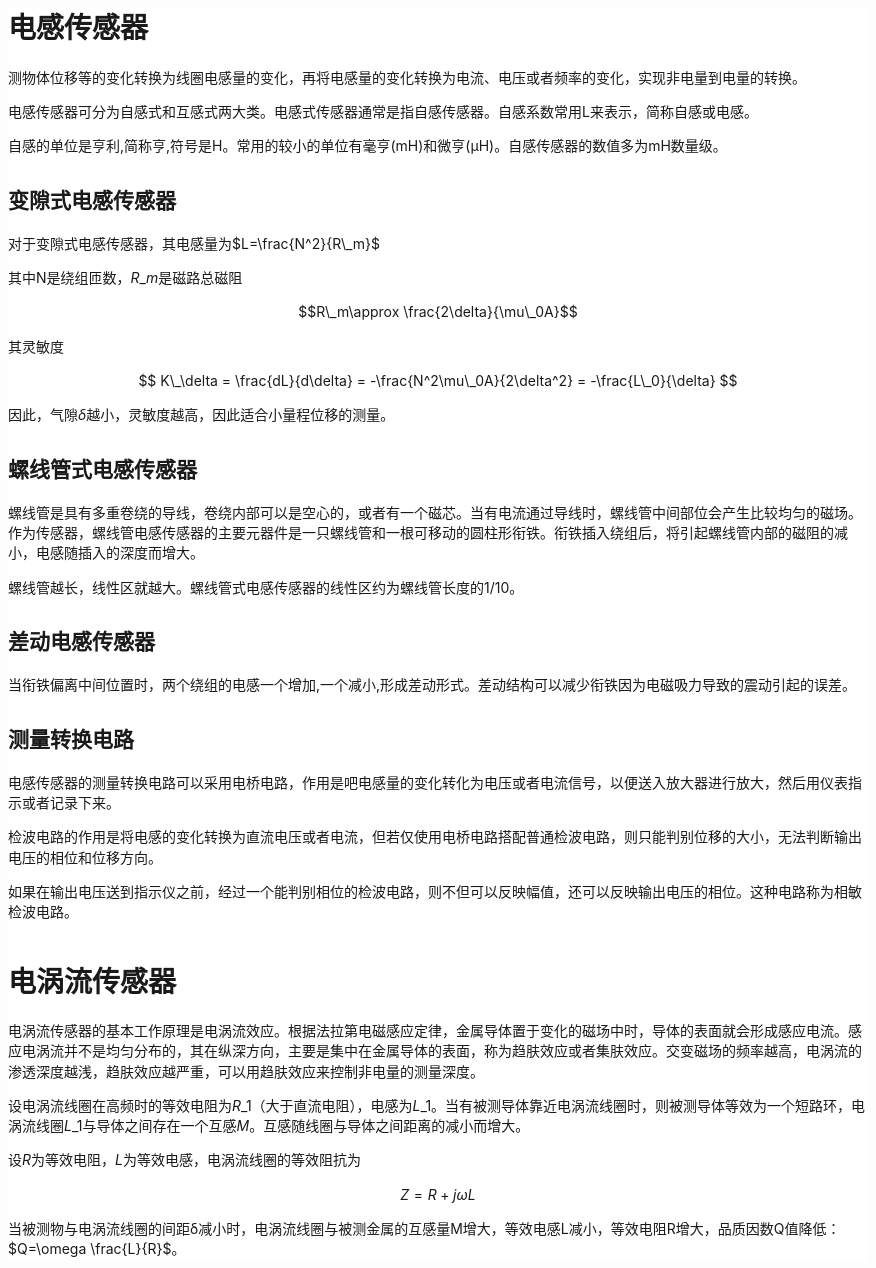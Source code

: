 # 电感传感器

测物体位移等的变化转换为线圈电感量的变化，再将电感量的变化转换为电流、电压或者频率的变化，实现非电量到电量的转换。

电感传感器可分为自感式和互感式两大类。电感式传感器通常是指自感传感器。自感系数常用L来表示，简称自感或电感。

自感的单位是亨利,简称亨,符号是H。常用的较小的单位有毫亨(mH)和微亨(μH)。自感传感器的数值多为mH数量级。

## 变隙式电感传感器

对于变隙式电感传感器，其电感量为$L=\frac{N^2}{R\_m}$

其中N是绕组匝数，$R\_m$是磁路总磁阻

$$R\_m\approx \frac{2\delta}{\mu\_0A}$$

其灵敏度

$$ K\_\delta = \frac{dL}{d\delta} = -\frac{N^2\mu\_0A}{2\delta^2} = -\frac{L\_0}{\delta} $$

因此，气隙$\delta$越小，灵敏度越高，因此适合小量程位移的测量。

## 螺线管式电感传感器

螺线管是具有多重卷绕的导线，卷绕内部可以是空心的，或者有一个磁芯。当有电流通过导线时，螺线管中间部位会产生比较均匀的磁场。作为传感器，螺线管电感传感器的主要元器件是一只螺线管和一根可移动的圆柱形衔铁。衔铁插入绕组后，将引起螺线管内部的磁阻的减小，电感随插入的深度而增大。

螺线管越长，线性区就越大。螺线管式电感传感器的线性区约为螺线管长度的1/10。

## 差动电感传感器

当衔铁偏离中间位置时，两个绕组的电感一个增加,一个减小,形成差动形式。差动结构可以减少衔铁因为电磁吸力导致的震动引起的误差。

## 测量转换电路

电感传感器的测量转换电路可以采用电桥电路，作用是吧电感量的变化转化为电压或者电流信号，以便送入放大器进行放大，然后用仪表指示或者记录下来。

检波电路的作用是将电感的变化转换为直流电压或者电流，但若仅使用电桥电路搭配普通检波电路，则只能判别位移的大小，无法判断输出电压的相位和位移方向。

如果在输出电压送到指示仪之前，经过一个能判别相位的检波电路，则不但可以反映幅值，还可以反映输出电压的相位。这种电路称为相敏检波电路。

# 电涡流传感器

电涡流传感器的基本工作原理是电涡流效应。根据法拉第电磁感应定律，金属导体置于变化的磁场中时，导体的表面就会形成感应电流。感应电涡流并不是均匀分布的，其在纵深方向，主要是集中在金属导体的表面，称为趋肤效应或者集肤效应。交变磁场的频率越高，电涡流的渗透深度越浅，趋肤效应越严重，可以用趋肤效应来控制非电量的测量深度。

设电涡流线圈在高频时的等效电阻为$R\_1$（大于直流电阻），电感为$L\_1$。当有被测导体靠近电涡流线圈时，则被测导体等效为一个短路环，电涡流线圈$L\_1$与导体之间存在一个互感$M$。互感随线圈与导体之间距离的减小而增大。

设$R$为等效电阻，$L$为等效电感，电涡流线圈的等效阻抗为

$$Z=R+j \omega L$$

当被测物与电涡流线圈的间距δ减小时，电涡流线圈与被测金属的互感量M增大，等效电感L减小，等效电阻R增大，品质因数Q值降低：$Q=\omega \frac{L}{R}$。
